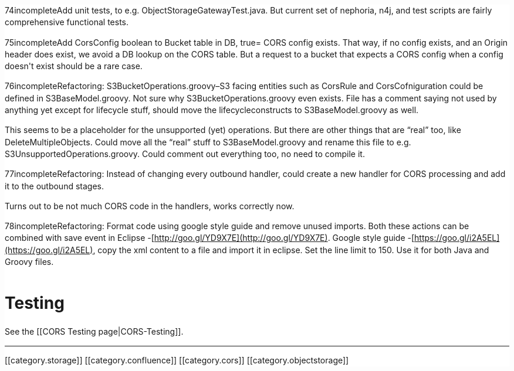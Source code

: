 74incompleteAdd unit tests, to e.g. ObjectStorageGatewayTest.java. But current set of nephoria, n4j, and test scripts are fairly comprehensive functional tests.



75incompleteAdd CorsConfig boolean to Bucket table in DB, true= CORS config exists. That way, if no config exists, and an Origin header does exist, we avoid a DB lookup on the CORS table. But a request to a bucket that expects a CORS config when a config doesn't exist should be a rare case.



76incompleteRefactoring: S3BucketOperations.groovy–S3 facing entities such as CorsRule and CorsCofniguration could be defined in S3BaseModel.groovy. Not sure why S3BucketOperations.groovy even exists. File has a comment saying not used by anything yet except for lifecycle stuff, should move the lifecycleconstructs to S3BaseModel.groovy as well.

This seems to be a placeholder for the unsupported (yet) operations. But there are other things that are “real” too, like DeleteMultipleObjects. Could move all the “real” stuff to S3BaseModel.groovy and rename this file to e.g. S3UnsupportedOperations.groovy. Could comment out everything too, no need to compile it.

77incompleteRefactoring: Instead of changing every outbound handler, could create a new handler for CORS processing and add it to the outbound stages.

Turns out to be not much CORS code in the handlers, works correctly now.

78incompleteRefactoring: Format code using google style guide and remove unused imports. Both these actions can be combined with save event in Eclipse -[http://goo.gl/YD9X7E](http://goo.gl/YD9X7E). Google style guide -[https://goo.gl/i2A5EL](https://goo.gl/i2A5EL), copy the xml content to a file and import it in eclipse. Set the line limit to 150. Use it for both Java and Groovy files.


# Testing
See the [[CORS Testing page|CORS-Testing]].





*****

[[category.storage]]
[[category.confluence]]
[[category.cors]]
[[category.objectstorage]]
